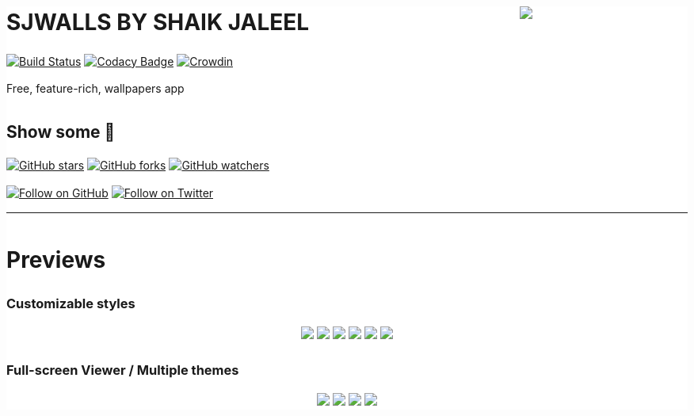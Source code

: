 <img src="https://github.com/iamsj7/SJWalls-APP/blob/STABLE-UPSTREAM/art/sj_logo.png" width="192" align="right" hspace="20" />

SJWALLS BY SHAIK JALEEL
======

[![Build Status](https://travis-ci.org/iamsj7/SJWalls-APP.svg?branch=STABLE-UPSTREAM)](https://travis-ci.org/iamsj7/SJWalls-APP)
[![Codacy Badge](https://api.codacy.com/project/badge/Grade/a1364307d3304e579ed58d49d52910e9)](https://www.codacy.com/manual/iamsj7/SJWalls-APP?utm_source=github.com&amp;utm_medium=referral&amp;utm_content=iamsj7/SJWalls-APP&amp;utm_campaign=Badge_Grade)
[![Crowdin](https://d322cqt584bo4o.cloudfront.net/Frames/localized.svg)](https://crowdin.com/project/Frames/invite)

Free, feature-rich, wallpapers app

## Show some  :blue_heart:

[![GitHub stars](https://img.shields.io/github/stars/iamsj7/SJWalls-app.svg?style=social&label=Star)](https://github.com/iamsj7/SJWalls-app)
[![GitHub forks](https://img.shields.io/github/forks/iamsj7/SJWalls-app.svg?style=social&label=Fork)](https://github.com/iamsj7/SJWalls-app/fork)
[![GitHub watchers](https://img.shields.io/github/watchers/iamsj7/SJWalls-app.svg?style=social&label=Watch)](https://github.com/iamsj7/SJWalls-app)


[![Follow on GitHub](https://img.shields.io/github/followers/iamsj7.svg?style=social&label=Follow)](https://github.com/iamsj7)
[![Follow on Twitter](https://img.shields.io/twitter/follow/iamshaikjaleel.svg?style=social)](https://twitter.com/iamshaikjaleel)

---

# Previews

### Customizable styles

<p align="center">
<img src="https://github.com/iamsj7/SJWalls-APP/blob/STABLE-UPSTREAM/art/sjwalls1.jpg" height="350"/>
<img src="https://github.com/iamsj7/SJWalls-APP/blob/STABLE-UPSTREAM/art/sjwalls2.jpg" height="350"/>
<img src="https://github.com/iamsj7/SJWalls-APP/blob/STABLE-UPSTREAM/art/sjwalls3.jpg" height="350"/>
<img src="https://github.com/iamsj7/SJWalls-APP/blob/STABLE-UPSTREAM/art/sjwalls4.jpg" height="350"/>
<img src="https://github.com/iamsj7/SJWalls-APP/blob/STABLE-UPSTREAM/art/sjwalls5.jpg" height="350"/>
<img src="https://github.com/iamsj7/SJWalls-APP/blob/STABLE-UPSTREAM/art/sjwalls6.jpg" height="350"/>
</p>

### Full-screen Viewer / Multiple themes

<p align="center">
<img src="https://github.com/jahirfiquitiva/Frames/raw/master/art/6.png" height="350"/>
<img src="https://github.com/jahirfiquitiva/Frames/raw/master/art/7.png" height="350"/>
<img src="https://github.com/jahirfiquitiva/Frames/raw/master/art/8.png" height="350"/>
<img src="https://github.com/jahirfiquitiva/Frames/raw/master/art/9.png" height="350"/>
</p>
